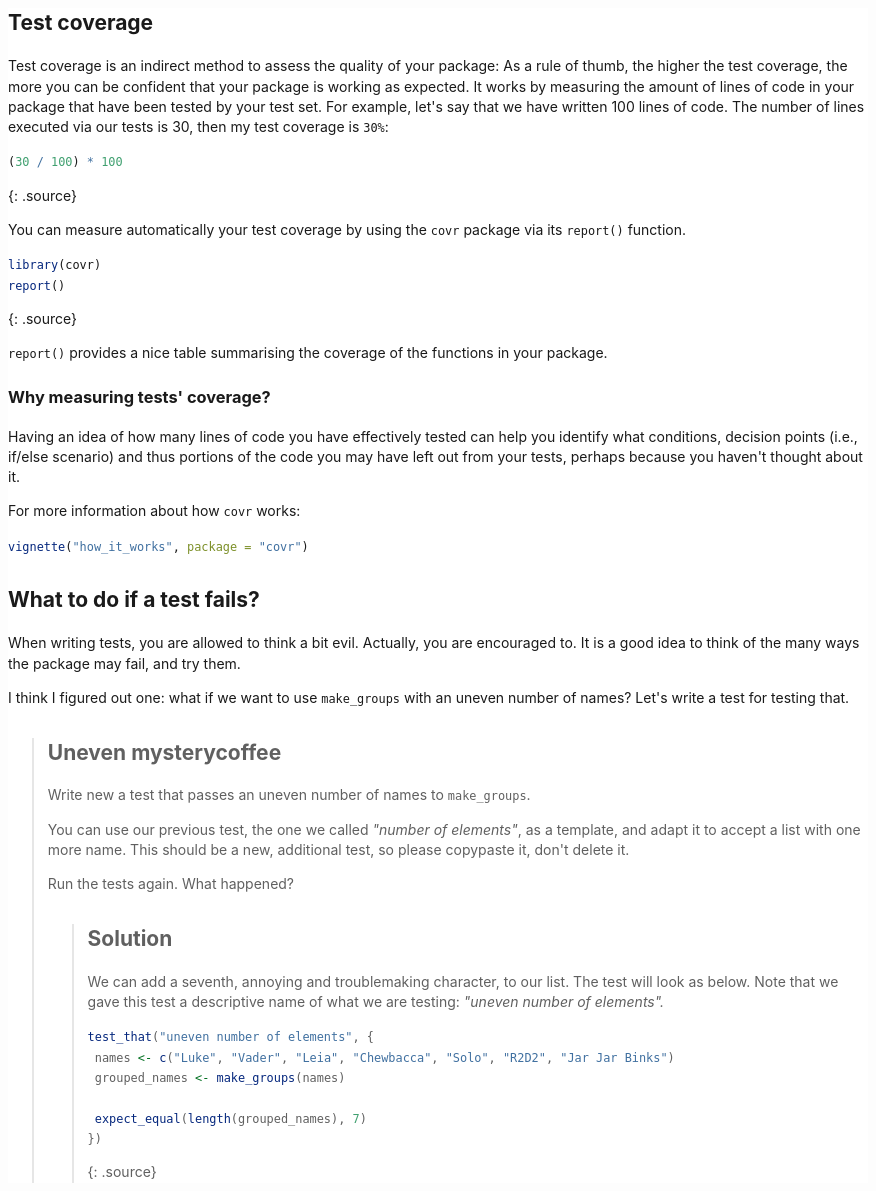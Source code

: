 ## Test coverage
Test coverage is an indirect method to assess the quality of your package: As a rule of thumb, the higher the test coverage, the more you can be confident that your package is working as expected. It works by measuring the amount of lines of code in your package that have been tested by your test set. For example, let's say that we have written 100 lines of code. The number of lines executed via our tests is 30, then my test coverage is `30%`:

~~~r
(30 / 100) * 100
~~~
{: .source}

You can measure automatically your test coverage by using the `covr` package via its `report()` function.

~~~r
library(covr)
report()
~~~
{: .source}

`report()` provides a nice table summarising the coverage of the functions in your package.

### Why measuring tests' coverage?
Having an idea of how many lines of code you have effectively tested can help you identify what conditions, decision points (i.e., if/else scenario) and thus portions of the code you may have left out from your tests, perhaps because you haven't thought about it.

For more information about how `covr` works:

~~~r
vignette("how_it_works", package = "covr")
~~~

## What to do if a test fails?

When writing tests, you are allowed to think a bit evil.
Actually, you are encouraged to.
It is a good idea to think of the many ways the package may fail, and try them.

I think I figured out one: what if we want to use `make_groups` with an uneven number of names?
Let's write a test for testing that.

> ## Uneven mysterycoffee
> Write new a test that passes an uneven number of names to `make_groups`.
>
> You can use our previous test, the one we called _"number of elements"_, as a template, and adapt it to accept a list with one more name.
> This should be a new, additional test, so please copypaste it, don't delete it.
>
> Run the tests again.
> What happened?
> > ## Solution
> > We can add a seventh, annoying and troublemaking character, to our list.
> > The test will look as below.
> > Note that we gave this test a descriptive name of what we are testing: _"uneven number of elements"._
> >
> > ~~~r
> > test_that("uneven number of elements", {
> >  names <- c("Luke", "Vader", "Leia", "Chewbacca", "Solo", "R2D2", "Jar Jar Binks")
> >  grouped_names <- make_groups(names)
> >
> >  expect_equal(length(grouped_names), 7)
> > })
> > ~~~
> > {: .source}